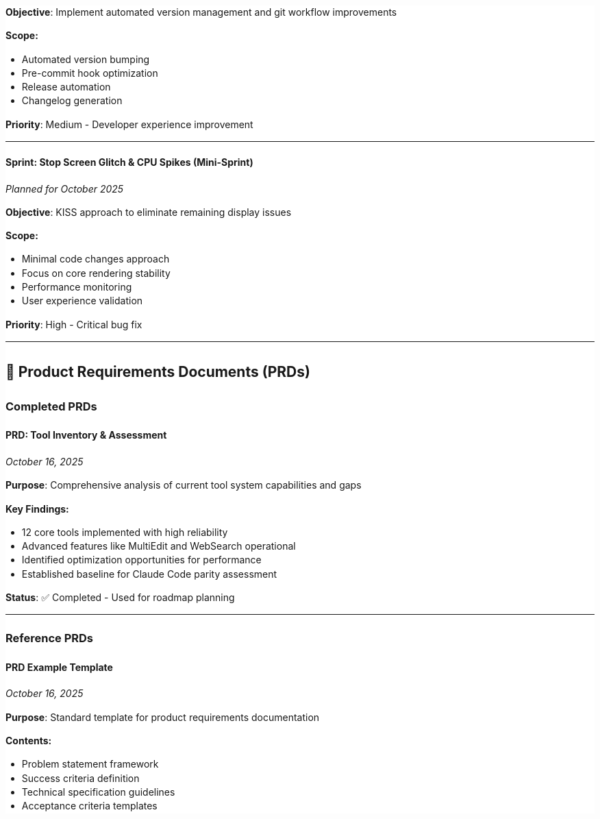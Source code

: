 **Objective**: Implement automated version management and git workflow improvements

**Scope:**
- Automated version bumping
- Pre-commit hook optimization
- Release automation
- Changelog generation

**Priority**: Medium - Developer experience improvement

---

#### **Sprint: Stop Screen Glitch & CPU Spikes (Mini-Sprint)**
*Planned for October 2025*

**Objective**: KISS approach to eliminate remaining display issues

**Scope:**
- Minimal code changes approach
- Focus on core rendering stability
- Performance monitoring
- User experience validation

**Priority**: High - Critical bug fix

---

## 📄 Product Requirements Documents (PRDs)

### **Completed PRDs**

#### **PRD: Tool Inventory & Assessment**
*October 16, 2025*

**Purpose**: Comprehensive analysis of current tool system capabilities and gaps

**Key Findings:**
- 12 core tools implemented with high reliability
- Advanced features like MultiEdit and WebSearch operational
- Identified optimization opportunities for performance
- Established baseline for Claude Code parity assessment

**Status**: ✅ Completed - Used for roadmap planning

---

### **Reference PRDs**

#### **PRD Example Template**
*October 16, 2025*

**Purpose**: Standard template for product requirements documentation

**Contents:**
- Problem statement framework
- Success criteria definition
- Technical specification guidelines
- Acceptance criteria templates
